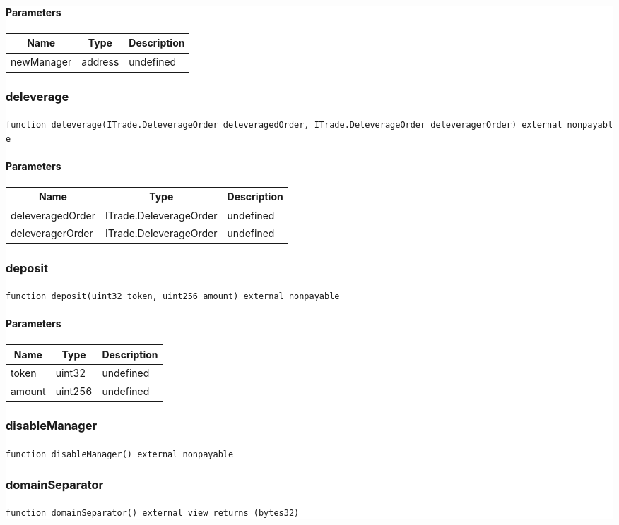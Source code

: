 



#### Parameters

| Name | Type | Description |
|---|---|---|
| newManager | address | undefined |

### deleverage

```solidity
function deleverage(ITrade.DeleverageOrder deleveragedOrder, ITrade.DeleverageOrder deleveragerOrder) external nonpayable
```





#### Parameters

| Name | Type | Description |
|---|---|---|
| deleveragedOrder | ITrade.DeleverageOrder | undefined |
| deleveragerOrder | ITrade.DeleverageOrder | undefined |

### deposit

```solidity
function deposit(uint32 token, uint256 amount) external nonpayable
```





#### Parameters

| Name | Type | Description |
|---|---|---|
| token | uint32 | undefined |
| amount | uint256 | undefined |

### disableManager

```solidity
function disableManager() external nonpayable
```






### domainSeparator

```solidity
function domainSeparator() external view returns (bytes32)
```
